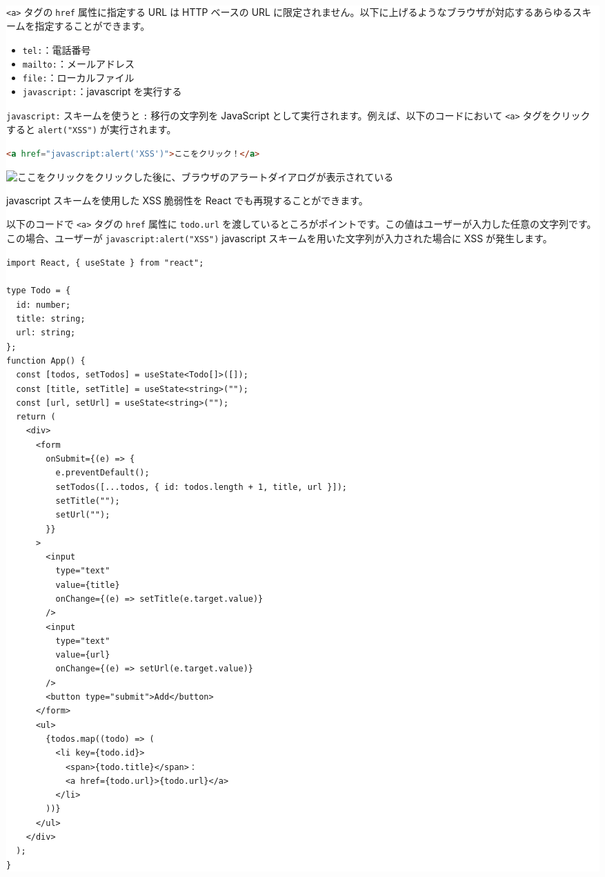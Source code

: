 `<a>` タグの `href` 属性に指定する URL は HTTP ベースの URL に限定されません。以下に上げるようなブラウザが対応するあらゆるスキームを指定することができます。

- `tel:`：電話番号
- `mailto:`：メールアドレス
- `file:`：ローカルファイル
- `javascript:`：javascript を実行する

`javascript:` スキームを使うと `:` 移行の文字列を JavaScript として実行されます。例えば、以下のコードにおいて `<a>` タグをクリックすると `alert("XSS")` が実行されます。

```html
<a href="javascript:alert('XSS')">ここをクリック！</a>
```

![ここをクリックをクリックした後に、ブラウザのアラートダイアログが表示されている](https://images.ctfassets.net/in6v9lxmm5c8/2LtYbOjH1nuOkmiBp6QQYf/a9ad88cf0bc12fe0bb7a8702dab4353f/link-xss.gif)

javascript スキームを使用した XSS 脆弱性を React でも再現することができます。

以下のコードで `<a>` タグの `href` 属性に `todo.url` を渡しているところがポイントです。この値はユーザーが入力した任意の文字列です。この場合、ユーザーが `javascript:alert("XSS")` javascript スキームを用いた文字列が入力された場合に XSS が発生します。

```tsx:App.tsx
import React, { useState } from "react";

type Todo = {
  id: number;
  title: string;
  url: string;
};
function App() {
  const [todos, setTodos] = useState<Todo[]>([]);
  const [title, setTitle] = useState<string>("");
  const [url, setUrl] = useState<string>("");
  return (
    <div>
      <form
        onSubmit={(e) => {
          e.preventDefault();
          setTodos([...todos, { id: todos.length + 1, title, url }]);
          setTitle("");
          setUrl("");
        }}
      >
        <input
          type="text"
          value={title}
          onChange={(e) => setTitle(e.target.value)}
        />
        <input
          type="text"
          value={url}
          onChange={(e) => setUrl(e.target.value)}
        />
        <button type="submit">Add</button>
      </form>
      <ul>
        {todos.map((todo) => (
          <li key={todo.id}>
            <span>{todo.title}</span>：
            <a href={todo.url}>{todo.url}</a>
          </li>
        ))}
      </ul>
    </div>
  );
}

```
